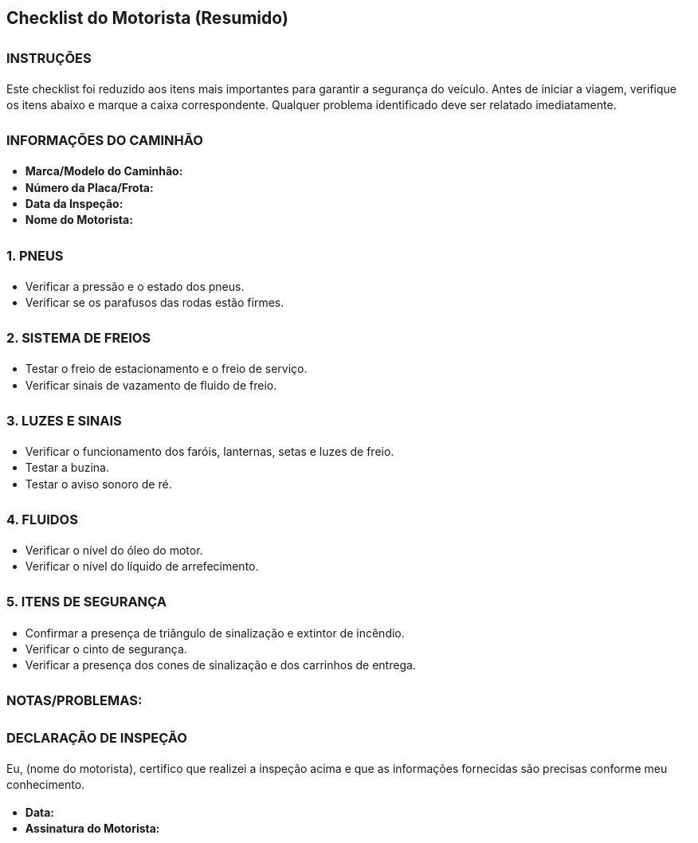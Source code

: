 ## Checklist do Motorista (Resumido)

### INSTRUÇÕES

Este checklist foi reduzido aos itens mais importantes para garantir a segurança do veículo. Antes de iniciar a viagem, verifique os itens abaixo e marque a caixa correspondente. Qualquer problema identificado deve ser relatado imediatamente.

### INFORMAÇÕES DO CAMINHÃO

- **Marca/Modelo do Caminhão:**
- **Número da Placa/Frota:**
- **Data da Inspeção:**
- **Nome do Motorista:**

### 1. PNEUS

- Verificar a pressão e o estado dos pneus.
- Verificar se os parafusos das rodas estão firmes.

### 2. SISTEMA DE FREIOS

- Testar o freio de estacionamento e o freio de serviço.
- Verificar sinais de vazamento de fluido de freio.

### 3. LUZES E SINAIS

- Verificar o funcionamento dos faróis, lanternas, setas e luzes de freio.
- Testar a buzina.
- Testar o aviso sonoro de ré.

### 4. FLUIDOS

- Verificar o nível do óleo do motor.
- Verificar o nível do líquido de arrefecimento.

### 5. ITENS DE SEGURANÇA

- Confirmar a presença de triângulo de sinalização e extintor de incêndio.
- Verificar o cinto de segurança.
- Verificar a presença dos cones de sinalização e dos carrinhos de entrega.

### NOTAS/PROBLEMAS:

### DECLARAÇÃO DE INSPEÇÃO

Eu, (nome do motorista), certifico que realizei a inspeção acima e que as informações fornecidas são precisas conforme meu conhecimento.

- **Data:**
- **Assinatura do Motorista:**
